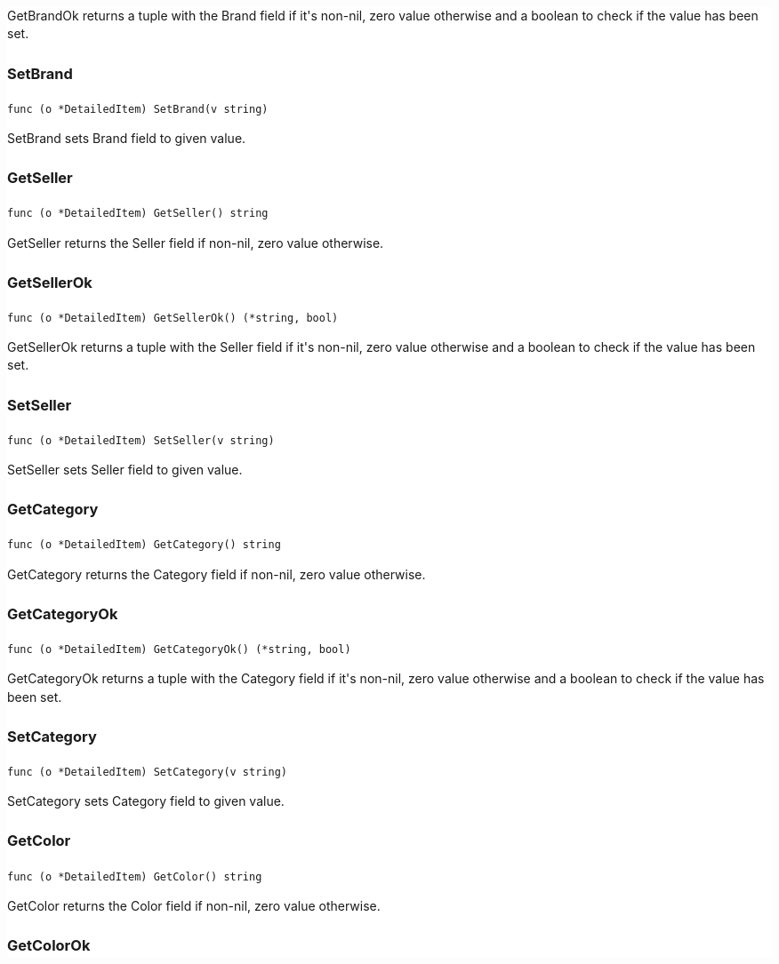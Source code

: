 GetBrandOk returns a tuple with the Brand field if it's non-nil, zero value otherwise
and a boolean to check if the value has been set.

### SetBrand

`func (o *DetailedItem) SetBrand(v string)`

SetBrand sets Brand field to given value.


### GetSeller

`func (o *DetailedItem) GetSeller() string`

GetSeller returns the Seller field if non-nil, zero value otherwise.

### GetSellerOk

`func (o *DetailedItem) GetSellerOk() (*string, bool)`

GetSellerOk returns a tuple with the Seller field if it's non-nil, zero value otherwise
and a boolean to check if the value has been set.

### SetSeller

`func (o *DetailedItem) SetSeller(v string)`

SetSeller sets Seller field to given value.


### GetCategory

`func (o *DetailedItem) GetCategory() string`

GetCategory returns the Category field if non-nil, zero value otherwise.

### GetCategoryOk

`func (o *DetailedItem) GetCategoryOk() (*string, bool)`

GetCategoryOk returns a tuple with the Category field if it's non-nil, zero value otherwise
and a boolean to check if the value has been set.

### SetCategory

`func (o *DetailedItem) SetCategory(v string)`

SetCategory sets Category field to given value.


### GetColor

`func (o *DetailedItem) GetColor() string`

GetColor returns the Color field if non-nil, zero value otherwise.

### GetColorOk
